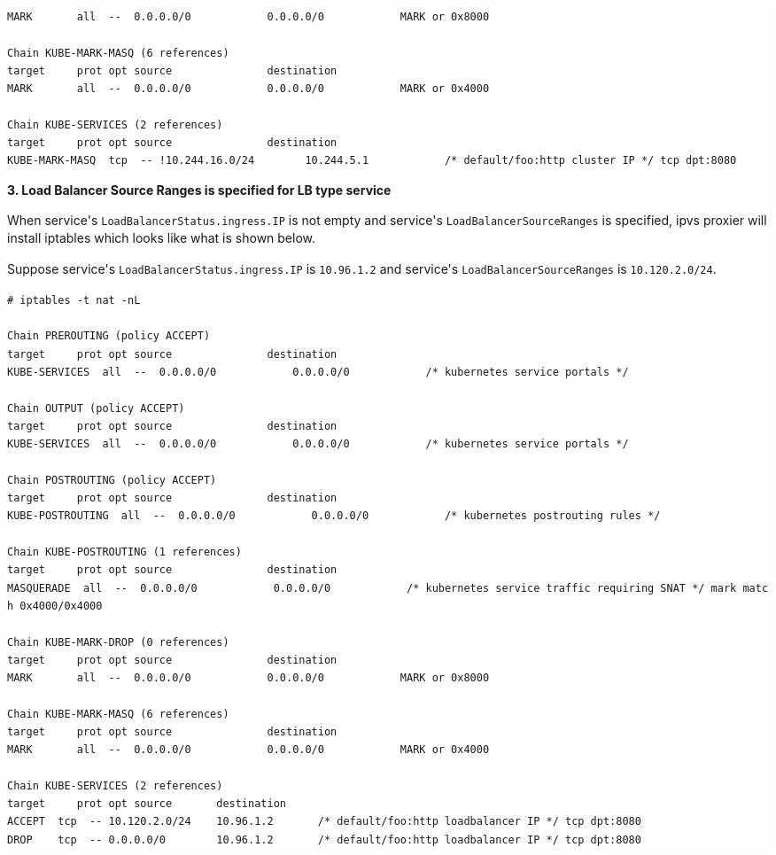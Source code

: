 ```shell
MARK       all  --  0.0.0.0/0            0.0.0.0/0            MARK or 0x8000

Chain KUBE-MARK-MASQ (6 references)
target     prot opt source               destination         
MARK       all  --  0.0.0.0/0            0.0.0.0/0            MARK or 0x4000

Chain KUBE-SERVICES (2 references)
target     prot opt source               destination         
KUBE-MARK-MASQ  tcp  -- !10.244.16.0/24        10.244.5.1            /* default/foo:http cluster IP */ tcp dpt:8080
```

**3. Load Balancer Source Ranges is specified for LB type service**

When service's `LoadBalancerStatus.ingress.IP` is not empty and service's `LoadBalancerSourceRanges` is specified, ipvs proxier will install iptables which looks like what is shown below. 

Suppose service's `LoadBalancerStatus.ingress.IP` is `10.96.1.2` and service's `LoadBalancerSourceRanges` is `10.120.2.0/24`.

```shell
# iptables -t nat -nL

Chain PREROUTING (policy ACCEPT)
target     prot opt source               destination         
KUBE-SERVICES  all  --  0.0.0.0/0            0.0.0.0/0            /* kubernetes service portals */

Chain OUTPUT (policy ACCEPT)
target     prot opt source               destination         
KUBE-SERVICES  all  --  0.0.0.0/0            0.0.0.0/0            /* kubernetes service portals */

Chain POSTROUTING (policy ACCEPT)
target     prot opt source               destination         
KUBE-POSTROUTING  all  --  0.0.0.0/0            0.0.0.0/0            /* kubernetes postrouting rules */

Chain KUBE-POSTROUTING (1 references)
target     prot opt source               destination         
MASQUERADE  all  --  0.0.0.0/0            0.0.0.0/0            /* kubernetes service traffic requiring SNAT */ mark match 0x4000/0x4000

Chain KUBE-MARK-DROP (0 references)
target     prot opt source               destination         
MARK       all  --  0.0.0.0/0            0.0.0.0/0            MARK or 0x8000

Chain KUBE-MARK-MASQ (6 references)
target     prot opt source               destination         
MARK       all  --  0.0.0.0/0            0.0.0.0/0            MARK or 0x4000

Chain KUBE-SERVICES (2 references)
target     prot opt source       destination         
ACCEPT  tcp  -- 10.120.2.0/24    10.96.1.2       /* default/foo:http loadbalancer IP */ tcp dpt:8080
DROP    tcp  -- 0.0.0.0/0        10.96.1.2       /* default/foo:http loadbalancer IP */ tcp dpt:8080
```
